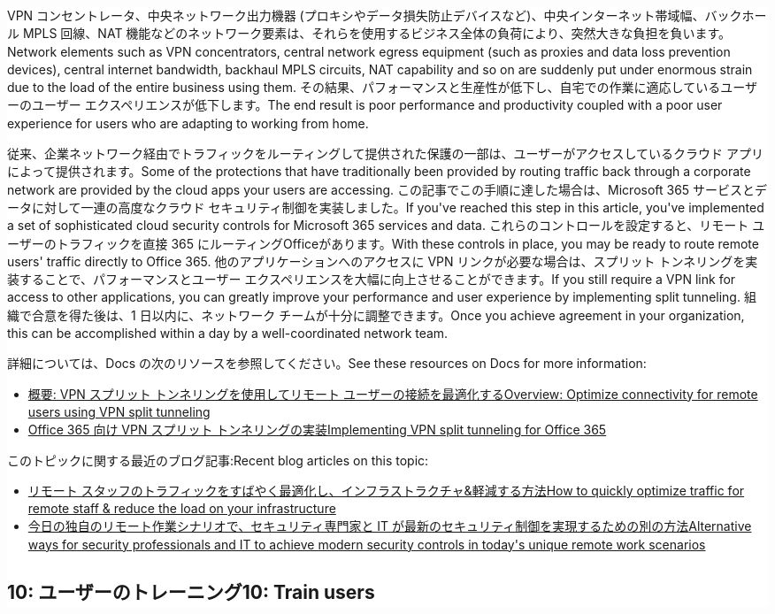 <span data-ttu-id="d9396-278">VPN コンセントレータ、中央ネットワーク出力機器 (プロキシやデータ損失防止デバイスなど)、中央インターネット帯域幅、バックホール MPLS 回線、NAT 機能などのネットワーク要素は、それらを使用するビジネス全体の負荷により、突然大きな負担を負います。</span><span class="sxs-lookup"><span data-stu-id="d9396-278">Network elements such as VPN concentrators, central network egress equipment (such as proxies and data loss prevention devices), central internet bandwidth, backhaul MPLS circuits, NAT capability and so on are suddenly put under enormous strain due to the load of the entire business using them.</span></span> <span data-ttu-id="d9396-279">その結果、パフォーマンスと生産性が低下し、自宅での作業に適応しているユーザーのユーザー エクスペリエンスが低下します。</span><span class="sxs-lookup"><span data-stu-id="d9396-279">The end result is poor performance and productivity coupled with a poor user experience for users who are adapting to working from home.</span></span>

<span data-ttu-id="d9396-280">従来、企業ネットワーク経由でトラフィックをルーティングして提供された保護の一部は、ユーザーがアクセスしているクラウド アプリによって提供されます。</span><span class="sxs-lookup"><span data-stu-id="d9396-280">Some of the protections that have traditionally been provided by routing traffic back through a corporate network are provided by the cloud apps your users are accessing.</span></span> <span data-ttu-id="d9396-281">この記事でこの手順に達した場合は、Microsoft 365 サービスとデータに対して一連の高度なクラウド セキュリティ制御を実装しました。</span><span class="sxs-lookup"><span data-stu-id="d9396-281">If you've reached this step in this article, you've implemented a set of sophisticated cloud security controls for Microsoft 365 services and data.</span></span> <span data-ttu-id="d9396-282">これらのコントロールを設定すると、リモート ユーザーのトラフィックを直接 365 にルーティングOfficeがあります。</span><span class="sxs-lookup"><span data-stu-id="d9396-282">With these controls in place, you may be ready to route remote users' traffic directly to Office 365.</span></span> <span data-ttu-id="d9396-283">他のアプリケーションへのアクセスに VPN リンクが必要な場合は、スプリット トンネリングを実装することで、パフォーマンスとユーザー エクスペリエンスを大幅に向上させることができます。</span><span class="sxs-lookup"><span data-stu-id="d9396-283">If you still require a VPN link for access to other applications, you can greatly improve your performance and user experience by implementing split tunneling.</span></span> <span data-ttu-id="d9396-284">組織で合意を得た後は、1 日以内に、ネットワーク チームが十分に調整できます。</span><span class="sxs-lookup"><span data-stu-id="d9396-284">Once you achieve agreement in your organization, this can be accomplished within a day by a well-coordinated network team.</span></span>

<span data-ttu-id="d9396-285">詳細については、Docs の次のリソースを参照してください。</span><span class="sxs-lookup"><span data-stu-id="d9396-285">See these resources on Docs for more information:</span></span>

- [<span data-ttu-id="d9396-286">概要: VPN スプリット トンネリングを使用してリモート ユーザーの接続を最適化する</span><span class="sxs-lookup"><span data-stu-id="d9396-286">Overview: Optimize connectivity for remote users using VPN split tunneling</span></span>](/Office365/Enterprise/office-365-vpn-split-tunnel)
- [<span data-ttu-id="d9396-287">Office 365 向け VPN スプリット トンネリングの実装</span><span class="sxs-lookup"><span data-stu-id="d9396-287">Implementing VPN split tunneling for Office 365</span></span>](/Office365/Enterprise/office-365-vpn-implement-split-tunnel)

<span data-ttu-id="d9396-288">このトピックに関する最近のブログ記事:</span><span class="sxs-lookup"><span data-stu-id="d9396-288">Recent blog articles on this topic:</span></span>

- [<span data-ttu-id="d9396-289">リモート スタッフのトラフィックをすばやく最適化し、インフラストラクチャ&軽減する方法</span><span class="sxs-lookup"><span data-stu-id="d9396-289">How to quickly optimize traffic for remote staff & reduce the load on your infrastructure</span></span>](https://techcommunity.microsoft.com/t5/office-365-blog/how-to-quickly-optimize-office-365-traffic-for-remote-staff-amp/ba-p/1214571#)
- [<span data-ttu-id="d9396-290">今日の独自のリモート作業シナリオで、セキュリティ専門家と IT が最新のセキュリティ制御を実現するための別の方法</span><span class="sxs-lookup"><span data-stu-id="d9396-290">Alternative ways for security professionals and IT to achieve modern security controls in today's unique remote work scenarios</span></span>](https://www.microsoft.com/security/blog/2020/03/26/alternative-security-professionals-it-achieve-modern-security-controls-todays-unique-remote-work-scenarios/)

## <a name="10-train-users"></a><span data-ttu-id="d9396-291">10: ユーザーのトレーニング</span><span class="sxs-lookup"><span data-stu-id="d9396-291">10: Train users</span></span>
